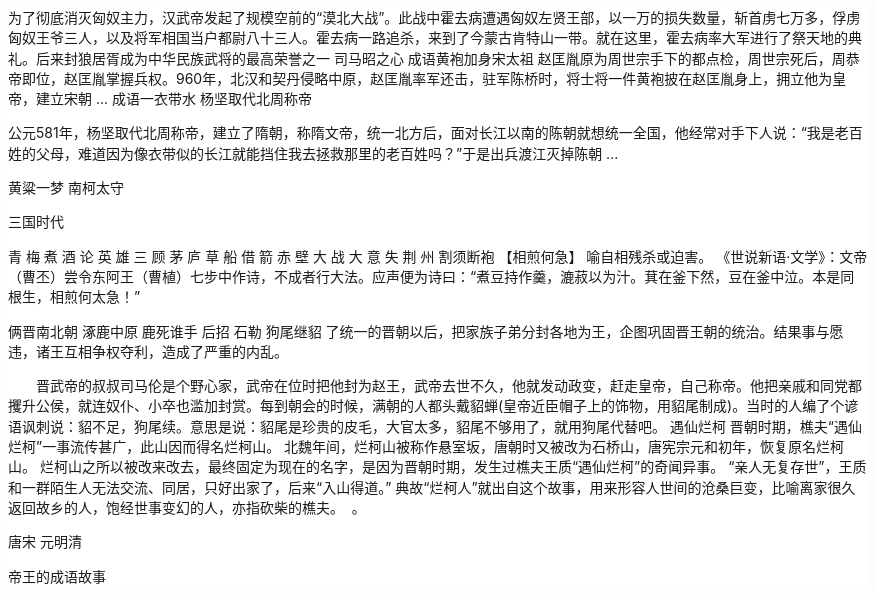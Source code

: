 
为了彻底消灭匈奴主力，汉武帝发起了规模空前的“漠北大战”。此战中霍去病遭遇匈奴左贤王部，以一万的损失数量，斩首虏七万多，俘虏匈奴王爷三人，以及将军相国当户都尉八十三人。霍去病一路追杀，来到了今蒙古肯特山一带。就在这里，霍去病率大军进行了祭天地的典礼。后来封狼居胥成为中华民族武将的最高荣誉之一
司马昭之心
 成语黄袍加身宋太祖
赵匡胤原为周世宗手下的都点检，周世宗死后，周恭帝即位，赵匡胤掌握兵权。960年，北汉和契丹侵略中原，赵匡胤率军还击，驻军陈桥时，将士将一件黄袍披在赵匡胤身上，拥立他为皇帝，建立宋朝 ...
 成语一衣带水 杨坚取代北周称帝

公元581年，杨坚取代北周称帝，建立了隋朝，称隋文帝，统一北方后，面对长江以南的陈朝就想统一全国，他经常对手下人说：“我是老百姓的父母，难道因为像衣带似的长江就能挡住我去拯救那里的老百姓吗？”于是出兵渡江灭掉陈朝 ...


黄粱一梦 南柯太守

三国时代

青 梅 煮 酒 论 英 雄
三 顾 茅 庐
草 船 借 箭
赤 壁 大 战
大 意 失 荆 州 割须断袍
【相煎何急】
喻自相残杀或迫害。
《世说新语·文学》：文帝（曹丕）尝令东阿王（曹植）七步中作诗，不成者行大法。应声便为诗曰：“煮豆持作羹，漉菽以为汁。萁在釜下然，豆在釜中泣。本是同根生，相煎何太急！”

俩晋南北朝
涿鹿中原  鹿死谁手 后招  石勒
狗尾继貂
了统一的晋朝以后，把家族子弟分封各地为王，企图巩固晋王朝的统治。结果事与愿违，诸王互相争权夺利，造成了严重的内乱。

　　晋武帝的叔叔司马伦是个野心家，武帝在位时把他封为赵王，武帝去世不久，他就发动政变，赶走皇帝，自己称帝。他把亲戚和同党都攫升公侯，就连奴仆、小卒也滥加封赏。每到朝会的时候，满朝的人都头戴貂蝉(皇帝近臣帽子上的饰物，用貂尾制成)。当时的人编了个谚语讽刺说：貂不足，狗尾续。意思是说：貂尾是珍贵的皮毛，大官太多，貂尾不够用了，就用狗尾代替吧。
遇仙烂柯
晋朝时期，樵夫“遇仙烂柯”一事流传甚广，此山因而得名烂柯山。
北魏年间，烂柯山被称作悬室坂，唐朝时又被改为石桥山，唐宪宗元和初年，恢复原名烂柯山。
烂柯山之所以被改来改去，最终固定为现在的名字，是因为晋朝时期，发生过樵夫王质“遇仙烂柯”的奇闻异事。
“亲人无复存世”，王质和一群陌生人无法交流、同居，只好出家了，后来“入山得道。” 典故“烂柯人”就出自这个故事，用来形容人世间的沧桑巨变，比喻离家很久返回故乡的人，饱经世事变幻的人，亦指砍柴的樵夫。  。

唐宋
元明清


帝王的成语故事
